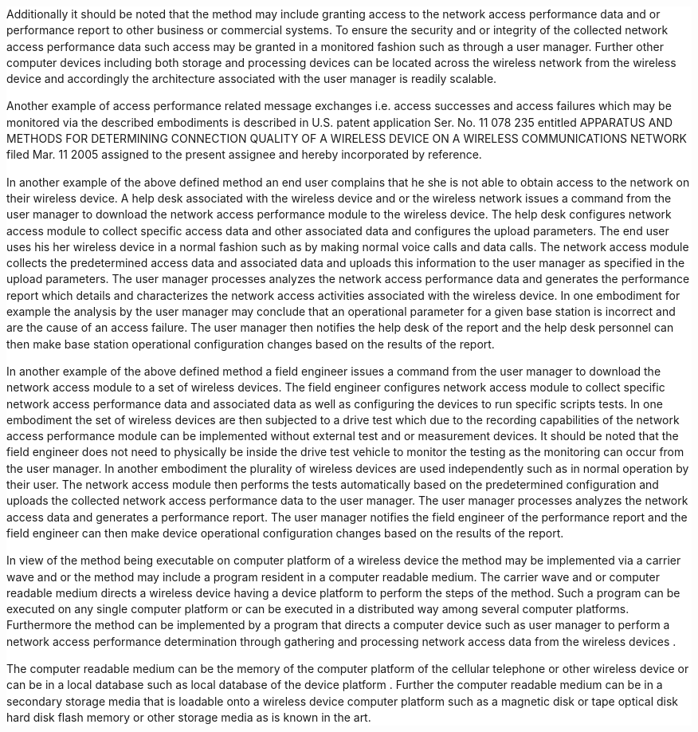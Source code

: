 Additionally it should be noted that the method may include granting access to the network access performance data and or performance report to other business or commercial systems. To ensure the security and or integrity of the collected network access performance data such access may be granted in a monitored fashion such as through a user manager. Further other computer devices including both storage and processing devices can be located across the wireless network from the wireless device and accordingly the architecture associated with the user manager is readily scalable.

Another example of access performance related message exchanges i.e. access successes and access failures which may be monitored via the described embodiments is described in U.S. patent application Ser. No. 11 078 235 entitled APPARATUS AND METHODS FOR DETERMINING CONNECTION QUALITY OF A WIRELESS DEVICE ON A WIRELESS COMMUNICATIONS NETWORK filed Mar. 11 2005 assigned to the present assignee and hereby incorporated by reference.

In another example of the above defined method an end user complains that he she is not able to obtain access to the network on their wireless device. A help desk associated with the wireless device and or the wireless network issues a command from the user manager to download the network access performance module to the wireless device. The help desk configures network access module to collect specific access data and other associated data and configures the upload parameters. The end user uses his her wireless device in a normal fashion such as by making normal voice calls and data calls. The network access module collects the predetermined access data and associated data and uploads this information to the user manager as specified in the upload parameters. The user manager processes analyzes the network access performance data and generates the performance report which details and characterizes the network access activities associated with the wireless device. In one embodiment for example the analysis by the user manager may conclude that an operational parameter for a given base station is incorrect and are the cause of an access failure. The user manager then notifies the help desk of the report and the help desk personnel can then make base station operational configuration changes based on the results of the report.

In another example of the above defined method a field engineer issues a command from the user manager to download the network access module to a set of wireless devices. The field engineer configures network access module to collect specific network access performance data and associated data as well as configuring the devices to run specific scripts tests. In one embodiment the set of wireless devices are then subjected to a drive test which due to the recording capabilities of the network access performance module can be implemented without external test and or measurement devices. It should be noted that the field engineer does not need to physically be inside the drive test vehicle to monitor the testing as the monitoring can occur from the user manager. In another embodiment the plurality of wireless devices are used independently such as in normal operation by their user. The network access module then performs the tests automatically based on the predetermined configuration and uploads the collected network access performance data to the user manager. The user manager processes analyzes the network access data and generates a performance report. The user manager notifies the field engineer of the performance report and the field engineer can then make device operational configuration changes based on the results of the report.

In view of the method being executable on computer platform of a wireless device the method may be implemented via a carrier wave and or the method may include a program resident in a computer readable medium. The carrier wave and or computer readable medium directs a wireless device having a device platform to perform the steps of the method. Such a program can be executed on any single computer platform or can be executed in a distributed way among several computer platforms. Furthermore the method can be implemented by a program that directs a computer device such as user manager to perform a network access performance determination through gathering and processing network access data from the wireless devices .

The computer readable medium can be the memory of the computer platform of the cellular telephone or other wireless device or can be in a local database such as local database of the device platform . Further the computer readable medium can be in a secondary storage media that is loadable onto a wireless device computer platform such as a magnetic disk or tape optical disk hard disk flash memory or other storage media as is known in the art.
